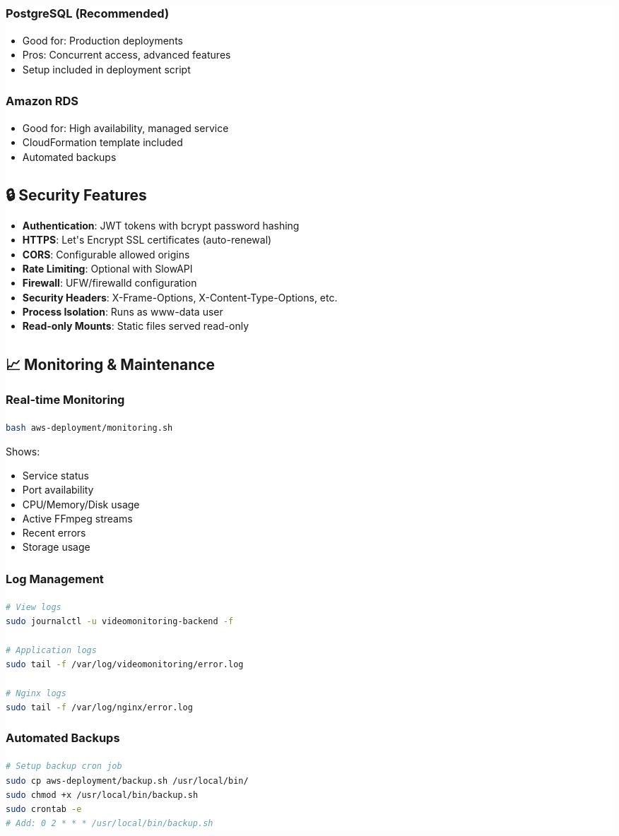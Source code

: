 ### PostgreSQL (Recommended)
- Good for: Production deployments
- Pros: Concurrent access, advanced features
- Setup included in deployment script

### Amazon RDS
- Good for: High availability, managed service
- CloudFormation template included
- Automated backups

## 🔒 Security Features

- **Authentication**: JWT tokens with bcrypt password hashing
- **HTTPS**: Let's Encrypt SSL certificates (auto-renewal)
- **CORS**: Configurable allowed origins
- **Rate Limiting**: Optional with SlowAPI
- **Firewall**: UFW/firewalld configuration
- **Security Headers**: X-Frame-Options, X-Content-Type-Options, etc.
- **Process Isolation**: Runs as www-data user
- **Read-only Mounts**: Static files served read-only

## 📈 Monitoring & Maintenance

### Real-time Monitoring
```bash
bash aws-deployment/monitoring.sh
```

Shows:
- Service status
- Port availability  
- CPU/Memory/Disk usage
- Active FFmpeg streams
- Recent errors
- Storage usage

### Log Management
```bash
# View logs
sudo journalctl -u videomonitoring-backend -f

# Application logs
sudo tail -f /var/log/videomonitoring/error.log

# Nginx logs
sudo tail -f /var/log/nginx/error.log
```

### Automated Backups
```bash
# Setup backup cron job
sudo cp aws-deployment/backup.sh /usr/local/bin/
sudo chmod +x /usr/local/bin/backup.sh
sudo crontab -e
# Add: 0 2 * * * /usr/local/bin/backup.sh
```
